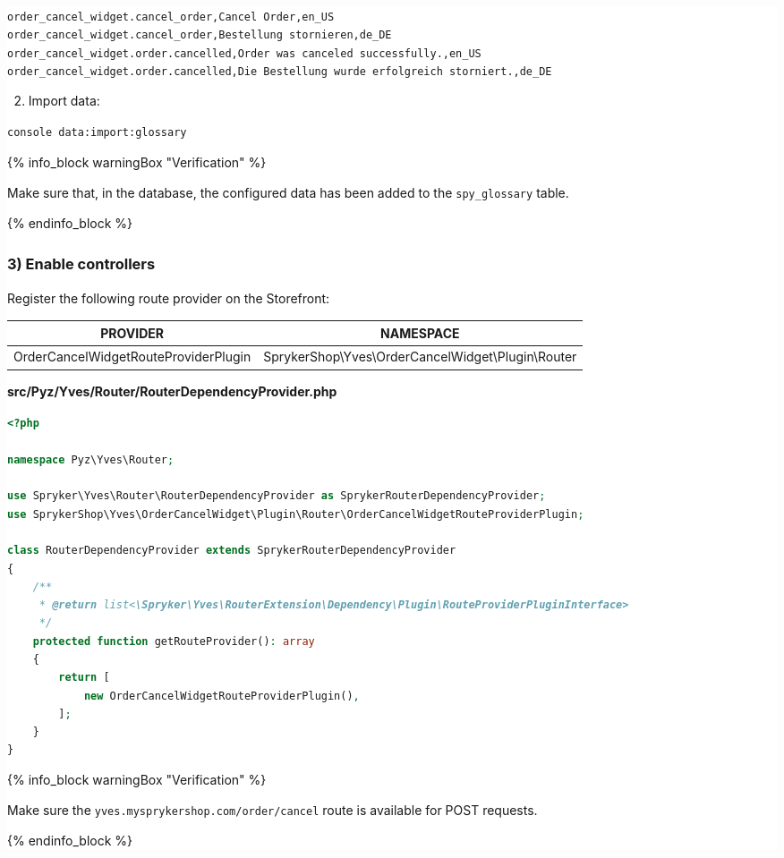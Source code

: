 ```csv
order_cancel_widget.cancel_order,Cancel Order,en_US
order_cancel_widget.cancel_order,Bestellung stornieren,de_DE
order_cancel_widget.order.cancelled,Order was canceled successfully.,en_US
order_cancel_widget.order.cancelled,Die Bestellung wurde erfolgreich storniert.,de_DE
```

2. Import data:

```bash
console data:import:glossary
```

{% info_block warningBox "Verification" %}

Make sure that, in the database, the configured data has been added to the `spy_glossary` table.

{% endinfo_block %}

### 3) Enable controllers

Register the following route provider on the Storefront:

| PROVIDER                             | NAMESPACE                                        |
|--------------------------------------|--------------------------------------------------|
| OrderCancelWidgetRouteProviderPlugin | SprykerShop\Yves\OrderCancelWidget\Plugin\Router |

**src/Pyz/Yves/Router/RouterDependencyProvider.php**

```php
<?php

namespace Pyz\Yves\Router;

use Spryker\Yves\Router\RouterDependencyProvider as SprykerRouterDependencyProvider;
use SprykerShop\Yves\OrderCancelWidget\Plugin\Router\OrderCancelWidgetRouteProviderPlugin;

class RouterDependencyProvider extends SprykerRouterDependencyProvider
{
    /**
     * @return list<\Spryker\Yves\RouterExtension\Dependency\Plugin\RouteProviderPluginInterface>
     */
    protected function getRouteProvider(): array
    {
        return [
            new OrderCancelWidgetRouteProviderPlugin(),
        ];
    }
}
```


{% info_block warningBox "Verification" %}

Make sure the `yves.mysprykershop.com/order/cancel` route is available for POST requests.

{% endinfo_block %}
